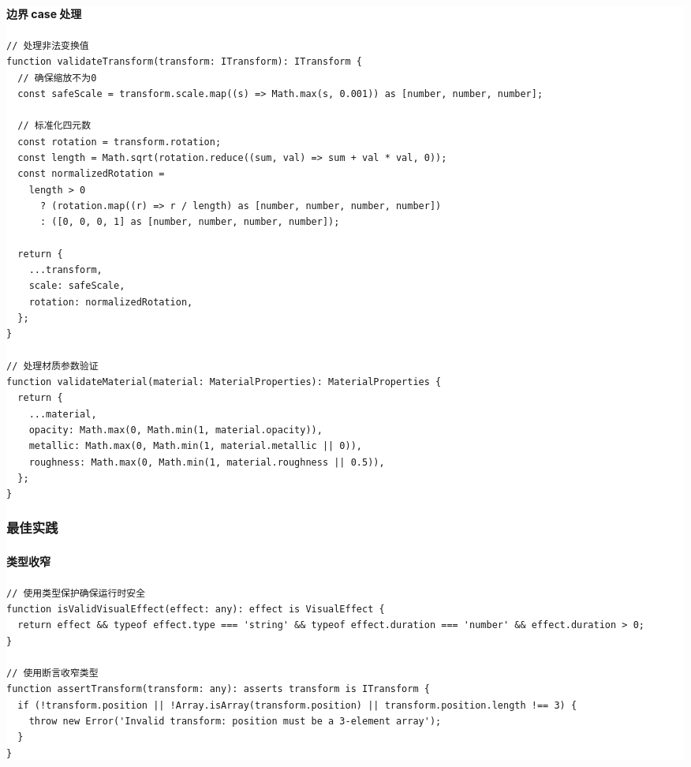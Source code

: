 #### 边界 case 处理

```tsx
// 处理非法变换值
function validateTransform(transform: ITransform): ITransform {
  // 确保缩放不为0
  const safeScale = transform.scale.map((s) => Math.max(s, 0.001)) as [number, number, number];

  // 标准化四元数
  const rotation = transform.rotation;
  const length = Math.sqrt(rotation.reduce((sum, val) => sum + val * val, 0));
  const normalizedRotation =
    length > 0
      ? (rotation.map((r) => r / length) as [number, number, number, number])
      : ([0, 0, 0, 1] as [number, number, number, number]);

  return {
    ...transform,
    scale: safeScale,
    rotation: normalizedRotation,
  };
}

// 处理材质参数验证
function validateMaterial(material: MaterialProperties): MaterialProperties {
  return {
    ...material,
    opacity: Math.max(0, Math.min(1, material.opacity)),
    metallic: Math.max(0, Math.min(1, material.metallic || 0)),
    roughness: Math.max(0, Math.min(1, material.roughness || 0.5)),
  };
}
```

### 最佳实践

#### 类型收窄

```tsx
// 使用类型保护确保运行时安全
function isValidVisualEffect(effect: any): effect is VisualEffect {
  return effect && typeof effect.type === 'string' && typeof effect.duration === 'number' && effect.duration > 0;
}

// 使用断言收窄类型
function assertTransform(transform: any): asserts transform is ITransform {
  if (!transform.position || !Array.isArray(transform.position) || transform.position.length !== 3) {
    throw new Error('Invalid transform: position must be a 3-element array');
  }
}
```
